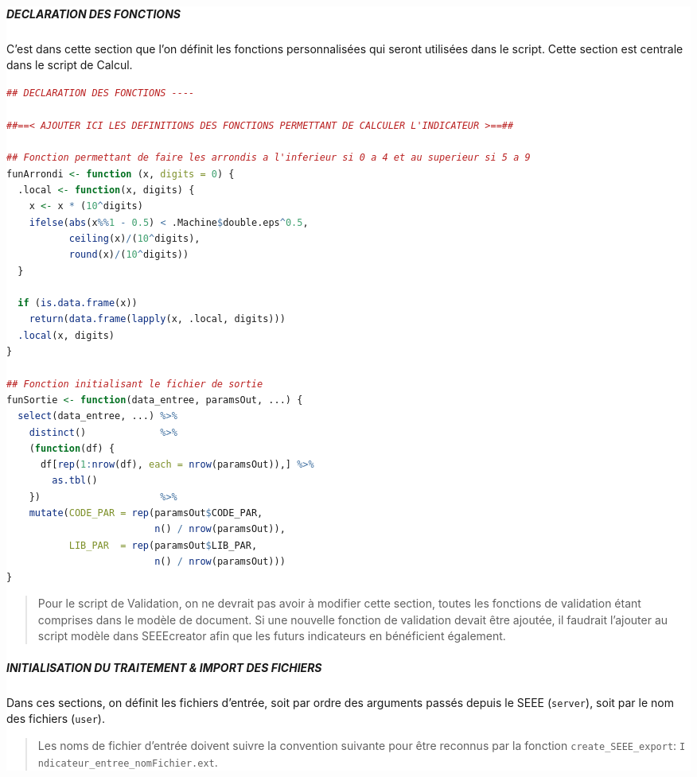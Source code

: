 ##### DECLARATION DES FONCTIONS

C’est dans cette section que l’on définit les fonctions personnalisées
qui seront utilisées dans le script. Cette section est centrale dans le
script de Calcul.

``` r
## DECLARATION DES FONCTIONS ----

##==< AJOUTER ICI LES DEFINITIONS DES FONCTIONS PERMETTANT DE CALCULER L'INDICATEUR >==##

## Fonction permettant de faire les arrondis a l'inferieur si 0 a 4 et au superieur si 5 a 9
funArrondi <- function (x, digits = 0) {
  .local <- function(x, digits) {
    x <- x * (10^digits)
    ifelse(abs(x%%1 - 0.5) < .Machine$double.eps^0.5,
           ceiling(x)/(10^digits),
           round(x)/(10^digits))
  }

  if (is.data.frame(x))
    return(data.frame(lapply(x, .local, digits)))
  .local(x, digits)
}

## Fonction initialisant le fichier de sortie
funSortie <- function(data_entree, paramsOut, ...) {
  select(data_entree, ...) %>%
    distinct()             %>%
    (function(df) {
      df[rep(1:nrow(df), each = nrow(paramsOut)),] %>%
        as.tbl()
    })                     %>%
    mutate(CODE_PAR = rep(paramsOut$CODE_PAR,
                          n() / nrow(paramsOut)),
           LIB_PAR  = rep(paramsOut$LIB_PAR,
                          n() / nrow(paramsOut)))
}
```

> Pour le script de Validation, on ne devrait pas avoir à modifier cette
> section, toutes les fonctions de validation étant comprises dans le
> modèle de document. Si une nouvelle fonction de validation devait être
> ajoutée, il faudrait l’ajouter au script modèle dans SEEEcreator afin
> que les futurs indicateurs en bénéficient également.

##### INITIALISATION DU TRAITEMENT & IMPORT DES FICHIERS

Dans ces sections, on définit les fichiers d’entrée, soit par ordre des
arguments passés depuis le SEEE (`server`), soit par le nom des fichiers
(`user`).

> Les noms de fichier d’entrée doivent suivre la convention suivante
> pour être reconnus par la fonction `create_SEEE_export`:
> `Indicateur_entree_nomFichier.ext`.
